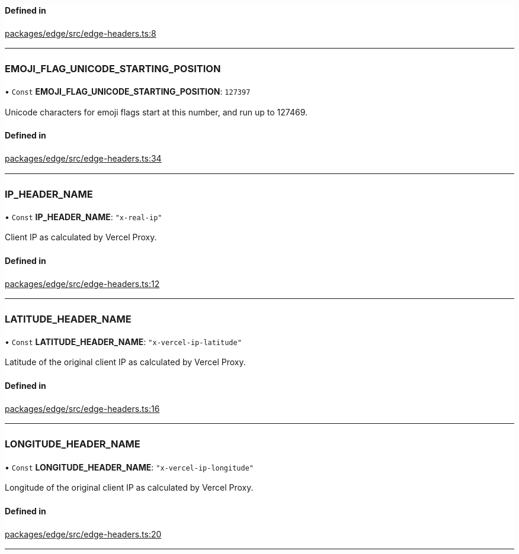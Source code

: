 #### Defined in

[packages/edge/src/edge-headers.ts:8](https://github.com/vercel/vercel/blob/main/packages/edge/src/edge-headers.ts#L8)

---

### EMOJI_FLAG_UNICODE_STARTING_POSITION

• `Const` **EMOJI_FLAG_UNICODE_STARTING_POSITION**: `127397`

Unicode characters for emoji flags start at this number, and run up to 127469.

#### Defined in

[packages/edge/src/edge-headers.ts:34](https://github.com/vercel/vercel/blob/main/packages/edge/src/edge-headers.ts#L34)

---

### IP_HEADER_NAME

• `Const` **IP_HEADER_NAME**: `"x-real-ip"`

Client IP as calculated by Vercel Proxy.

#### Defined in

[packages/edge/src/edge-headers.ts:12](https://github.com/vercel/vercel/blob/main/packages/edge/src/edge-headers.ts#L12)

---

### LATITUDE_HEADER_NAME

• `Const` **LATITUDE_HEADER_NAME**: `"x-vercel-ip-latitude"`

Latitude of the original client IP as calculated by Vercel Proxy.

#### Defined in

[packages/edge/src/edge-headers.ts:16](https://github.com/vercel/vercel/blob/main/packages/edge/src/edge-headers.ts#L16)

---

### LONGITUDE_HEADER_NAME

• `Const` **LONGITUDE_HEADER_NAME**: `"x-vercel-ip-longitude"`

Longitude of the original client IP as calculated by Vercel Proxy.

#### Defined in

[packages/edge/src/edge-headers.ts:20](https://github.com/vercel/vercel/blob/main/packages/edge/src/edge-headers.ts#L20)

---